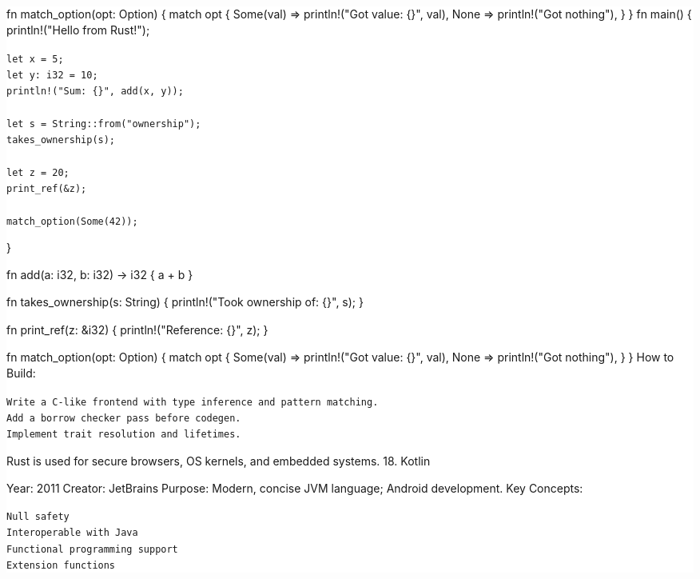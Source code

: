 fn match_option(opt: Option<i32>) {
    match opt {
        Some(val) => println!("Got value: {}", val),
        None => println!("Got nothing"),
    }
}
fn main() {
    println!("Hello from Rust!");

    let x = 5;
    let y: i32 = 10;
    println!("Sum: {}", add(x, y));

    let s = String::from("ownership");
    takes_ownership(s);

    let z = 20;
    print_ref(&z);

    match_option(Some(42));
}

fn add(a: i32, b: i32) -> i32 {
    a + b
}

fn takes_ownership(s: String) {
    println!("Took ownership of: {}", s);
}

fn print_ref(z: &i32) {
    println!("Reference: {}", z);
}

fn match_option(opt: Option<i32>) {
    match opt {
        Some(val) => println!("Got value: {}", val),
        None => println!("Got nothing"),
    }
}
How to Build:

    Write a C-like frontend with type inference and pattern matching.
    Add a borrow checker pass before codegen.
    Implement trait resolution and lifetimes.

Rust is used for secure browsers, OS kernels, and embedded systems.
18. Kotlin

Year: 2011
Creator: JetBrains
Purpose: Modern, concise JVM language; Android development.
Key Concepts:

    Null safety
    Interoperable with Java
    Functional programming support
    Extension functions
